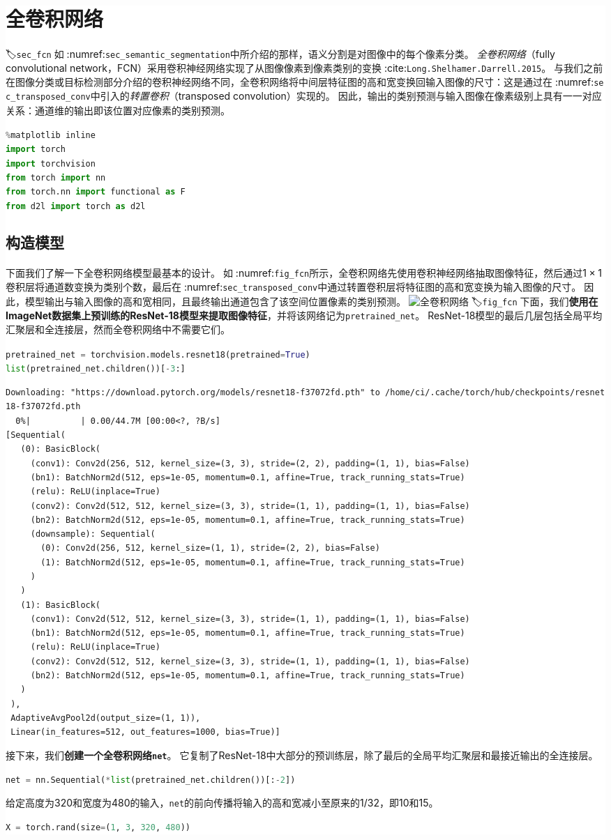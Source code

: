 # 全卷积网络
:label:`sec_fcn`
如 :numref:`sec_semantic_segmentation`中所介绍的那样，语义分割是对图像中的每个像素分类。
*全卷积网络*（fully convolutional network，FCN）采用卷积神经网络实现了从图像像素到像素类别的变换 :cite:`Long.Shelhamer.Darrell.2015`。
与我们之前在图像分类或目标检测部分介绍的卷积神经网络不同，全卷积网络将中间层特征图的高和宽变换回输入图像的尺寸：这是通过在 :numref:`sec_transposed_conv`中引入的*转置卷积*（transposed convolution）实现的。
因此，输出的类别预测与输入图像在像素级别上具有一一对应关系：通道维的输出即该位置对应像素的类别预测。
```python
%matplotlib inline
import torch
import torchvision
from torch import nn
from torch.nn import functional as F
from d2l import torch as d2l
```
## 构造模型
下面我们了解一下全卷积网络模型最基本的设计。
如 :numref:`fig_fcn`所示，全卷积网络先使用卷积神经网络抽取图像特征，然后通过$1\times 1$卷积层将通道数变换为类别个数，最后在 :numref:`sec_transposed_conv`中通过转置卷积层将特征图的高和宽变换为输入图像的尺寸。
因此，模型输出与输入图像的高和宽相同，且最终输出通道包含了该空间位置像素的类别预测。
![全卷积网络](../img/fcn.svg)
:label:`fig_fcn`
下面，我们**使用在ImageNet数据集上预训练的ResNet-18模型来提取图像特征**，并将该网络记为`pretrained_net`。
ResNet-18模型的最后几层包括全局平均汇聚层和全连接层，然而全卷积网络中不需要它们。
```python
pretrained_net = torchvision.models.resnet18(pretrained=True)
list(pretrained_net.children())[-3:]
```
    Downloading: "https://download.pytorch.org/models/resnet18-f37072fd.pth" to /home/ci/.cache/torch/hub/checkpoints/resnet18-f37072fd.pth
      0%|          | 0.00/44.7M [00:00<?, ?B/s]
    [Sequential(
       (0): BasicBlock(
         (conv1): Conv2d(256, 512, kernel_size=(3, 3), stride=(2, 2), padding=(1, 1), bias=False)
         (bn1): BatchNorm2d(512, eps=1e-05, momentum=0.1, affine=True, track_running_stats=True)
         (relu): ReLU(inplace=True)
         (conv2): Conv2d(512, 512, kernel_size=(3, 3), stride=(1, 1), padding=(1, 1), bias=False)
         (bn2): BatchNorm2d(512, eps=1e-05, momentum=0.1, affine=True, track_running_stats=True)
         (downsample): Sequential(
           (0): Conv2d(256, 512, kernel_size=(1, 1), stride=(2, 2), bias=False)
           (1): BatchNorm2d(512, eps=1e-05, momentum=0.1, affine=True, track_running_stats=True)
         )
       )
       (1): BasicBlock(
         (conv1): Conv2d(512, 512, kernel_size=(3, 3), stride=(1, 1), padding=(1, 1), bias=False)
         (bn1): BatchNorm2d(512, eps=1e-05, momentum=0.1, affine=True, track_running_stats=True)
         (relu): ReLU(inplace=True)
         (conv2): Conv2d(512, 512, kernel_size=(3, 3), stride=(1, 1), padding=(1, 1), bias=False)
         (bn2): BatchNorm2d(512, eps=1e-05, momentum=0.1, affine=True, track_running_stats=True)
       )
     ),
     AdaptiveAvgPool2d(output_size=(1, 1)),
     Linear(in_features=512, out_features=1000, bias=True)]
接下来，我们**创建一个全卷积网络`net`**。
它复制了ResNet-18中大部分的预训练层，除了最后的全局平均汇聚层和最接近输出的全连接层。
```python
net = nn.Sequential(*list(pretrained_net.children())[:-2])
```
给定高度为320和宽度为480的输入，`net`的前向传播将输入的高和宽减小至原来的$1/32$，即10和15。
```python
X = torch.rand(size=(1, 3, 320, 480))
```